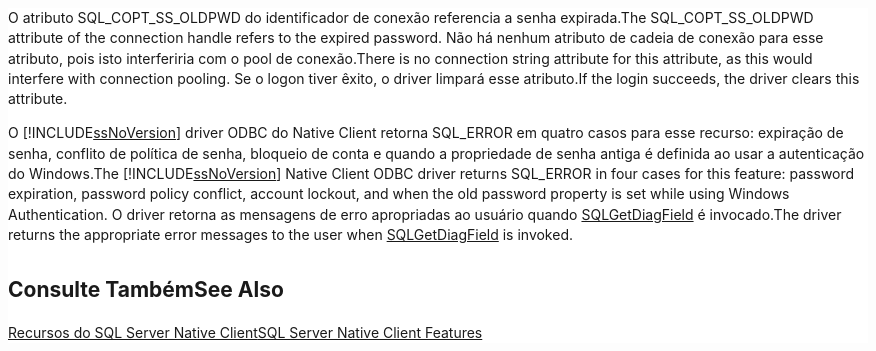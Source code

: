  <span data-ttu-id="cea99-202">O atributo SQL_COPT_SS_OLDPWD do identificador de conexão referencia a senha expirada.</span><span class="sxs-lookup"><span data-stu-id="cea99-202">The SQL_COPT_SS_OLDPWD attribute of the connection handle refers to the expired password.</span></span> <span data-ttu-id="cea99-203">Não há nenhum atributo de cadeia de conexão para esse atributo, pois isto interferiria com o pool de conexão.</span><span class="sxs-lookup"><span data-stu-id="cea99-203">There is no connection string attribute for this attribute, as this would interfere with connection pooling.</span></span> <span data-ttu-id="cea99-204">Se o logon tiver êxito, o driver limpará esse atributo.</span><span class="sxs-lookup"><span data-stu-id="cea99-204">If the login succeeds, the driver clears this attribute.</span></span>  
  
 <span data-ttu-id="cea99-205">O [!INCLUDE[ssNoVersion](../../../includes/ssnoversion-md.md)] driver ODBC do Native Client retorna SQL_ERROR em quatro casos para esse recurso: expiração de senha, conflito de política de senha, bloqueio de conta e quando a propriedade de senha antiga é definida ao usar a autenticação do Windows.</span><span class="sxs-lookup"><span data-stu-id="cea99-205">The [!INCLUDE[ssNoVersion](../../../includes/ssnoversion-md.md)] Native Client ODBC driver returns SQL_ERROR in four cases for this feature: password expiration, password policy conflict, account lockout, and when the old password property is set while using Windows Authentication.</span></span> <span data-ttu-id="cea99-206">O driver retorna as mensagens de erro apropriadas ao usuário quando [SQLGetDiagField](../../native-client-odbc-api/sqlgetdiagfield.md) é invocado.</span><span class="sxs-lookup"><span data-stu-id="cea99-206">The driver returns the appropriate error messages to the user when [SQLGetDiagField](../../native-client-odbc-api/sqlgetdiagfield.md) is invoked.</span></span>  
  
## <a name="see-also"></a><span data-ttu-id="cea99-207">Consulte Também</span><span class="sxs-lookup"><span data-stu-id="cea99-207">See Also</span></span>  
 [<span data-ttu-id="cea99-208">Recursos do SQL Server Native Client</span><span class="sxs-lookup"><span data-stu-id="cea99-208">SQL Server Native Client Features</span></span>](sql-server-native-client-features.md)  
  
  
